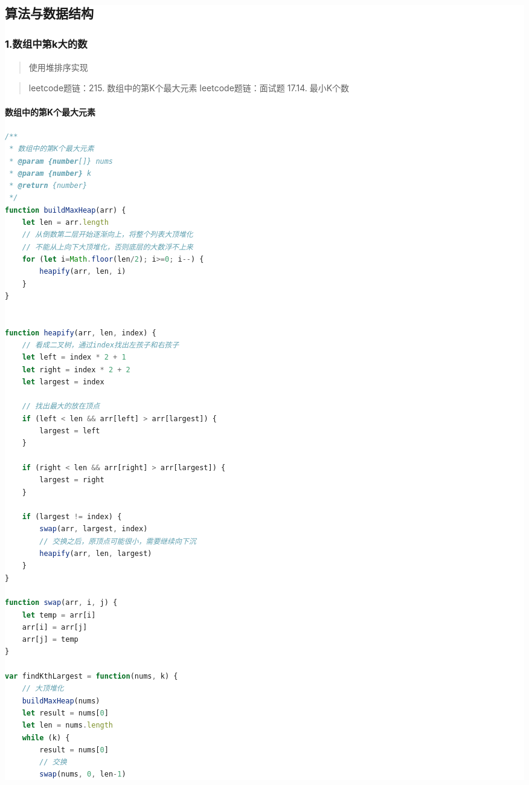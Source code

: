 ## 算法与数据结构

### 1.数组中第k大的数
> 使用堆排序实现

> leetcode题链：215. 数组中的第K个最大元素
> leetcode题链：面试题 17.14. 最小K个数

#### 数组中的第K个最大元素
```js
/**
 * 数组中的第K个最大元素
 * @param {number[]} nums
 * @param {number} k
 * @return {number}
 */
function buildMaxHeap(arr) {
    let len = arr.length
    // 从倒数第二层开始逐渐向上，将整个列表大顶堆化
    // 不能从上向下大顶堆化，否则底层的大数浮不上来
    for (let i=Math.floor(len/2); i>=0; i--) {
        heapify(arr, len, i)
    }
}


function heapify(arr, len, index) {
    // 看成二叉树，通过index找出左孩子和右孩子
    let left = index * 2 + 1
    let right = index * 2 + 2
    let largest = index

    // 找出最大的放在顶点
    if (left < len && arr[left] > arr[largest]) {
        largest = left
    }

    if (right < len && arr[right] > arr[largest]) {
        largest = right
    }

    if (largest != index) {
        swap(arr, largest, index)
        // 交换之后，原顶点可能很小，需要继续向下沉
        heapify(arr, len, largest)
    }
}

function swap(arr, i, j) {
    let temp = arr[i]
    arr[i] = arr[j]
    arr[j] = temp
}

var findKthLargest = function(nums, k) {
    // 大顶堆化
    buildMaxHeap(nums)
    let result = nums[0]
    let len = nums.length
    while (k) {
        result = nums[0]
        // 交换
        swap(nums, 0, len-1)
```